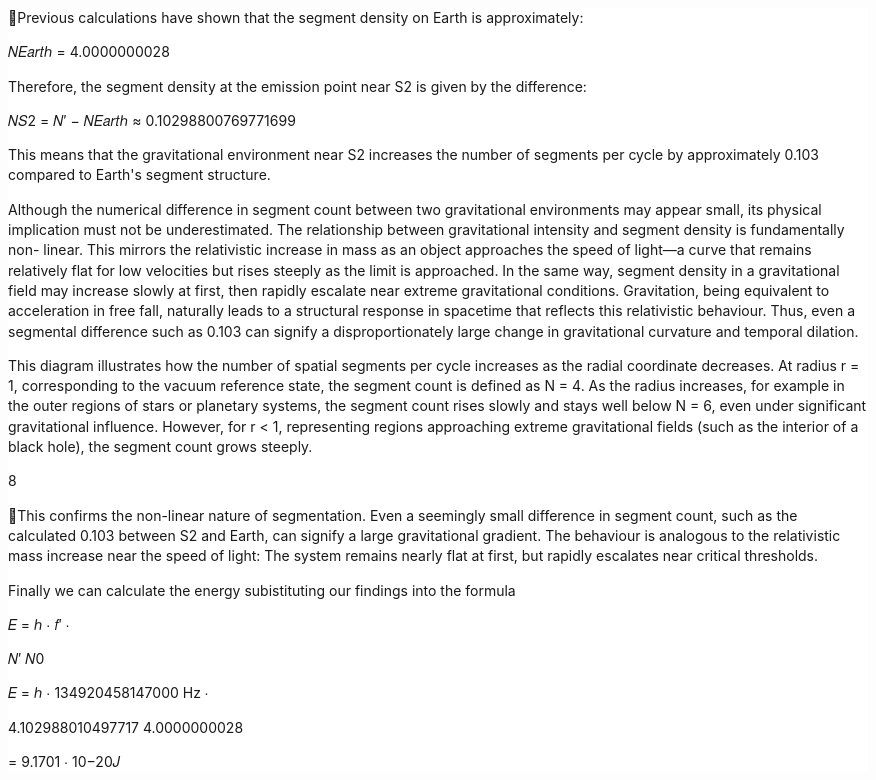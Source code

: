  
 
 
 
 
 
 
 
Previous calculations have shown that the segment density on Earth is approximately: 

𝑁𝐸𝑎𝑟𝑡ℎ =  4.0000000028 

Therefore, the segment density at the emission point near S2 is given by the difference: 

𝑁𝑆2   =  𝑁′  −   𝑁𝐸𝑎𝑟𝑡ℎ   ≈  0.10298800769771699 

This means that the gravitational environment near S2 increases the number of segments 
per cycle by approximately 0.103 compared to Earth's segment structure. 

Although the numerical difference in segment count between two gravitational 
environments may appear small, its physical implication must not be underestimated. The 
relationship between gravitational intensity and segment density is fundamentally non-
linear. This mirrors the relativistic increase in mass as an object approaches the speed of 
light—a curve that remains relatively flat for low velocities but rises steeply as the limit is 
approached. In the same way, segment density in a gravitational field may increase slowly at 
first, then rapidly escalate near extreme gravitational conditions. Gravitation, being 
equivalent to acceleration in free fall, naturally leads to a structural response in spacetime 
that reflects this relativistic behaviour. Thus, even a segmental difference such as 0.103 can 
signify a disproportionately large change in gravitational curvature and temporal dilation. 

This diagram illustrates how the number of spatial segments per cycle increases as the radial 
coordinate decreases. At radius r = 1, corresponding to the vacuum reference state, the 
segment count is defined as N = 4. As the radius increases, for example in the outer regions 
of stars or planetary systems, the segment count rises slowly and stays well below N = 6, 
even under significant gravitational influence. However, for r < 1, representing regions 
approaching extreme gravitational fields (such as the interior of a black hole), the segment 
count grows steeply.  

8 

 
 
 
This confirms the non-linear nature of segmentation. Even a seemingly small difference in 
segment count, such as the calculated 0.103 between S2 and Earth, can signify a large 
gravitational gradient. The behaviour is analogous to the relativistic mass increase near the 
speed of light: The system remains nearly flat at first, but rapidly escalates near critical 
thresholds. 

Finally we can calculate the energy subistituting our findings into the formula 

𝐸  =  ℎ  ∙   𝑓′ ∙

𝑁′
𝑁0

𝐸  =  ℎ  ∙  134920458147000 Hz ∙

4.102988010497717
4.0000000028

=  9.1701  ∙ 10−20𝐽  
